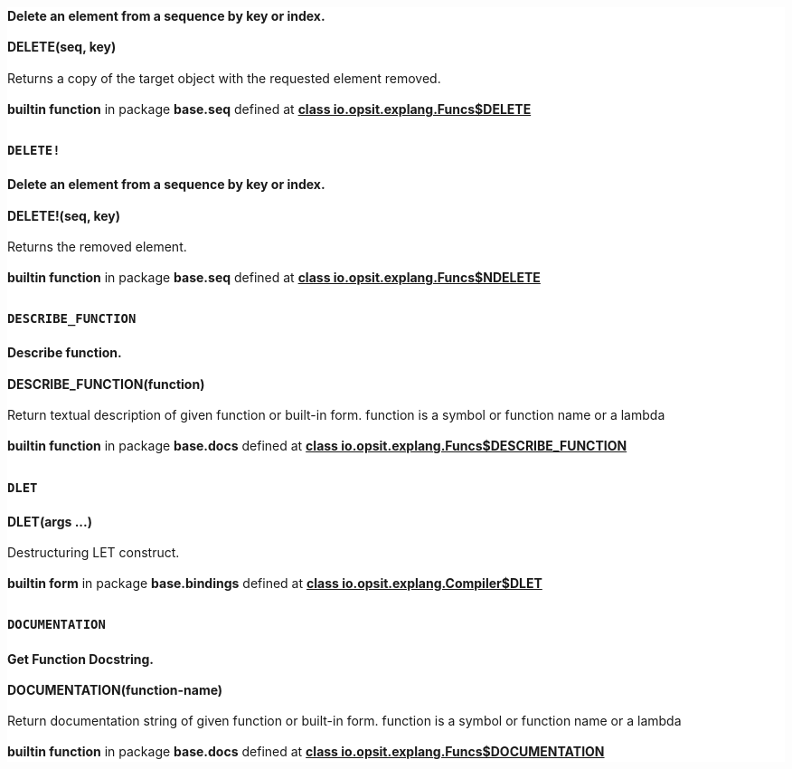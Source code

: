 **Delete an element from a sequence by key or index.**

**DELETE(seq, key)**


Returns a copy of the target object with the requested element removed.


**builtin function** in package **base.seq** defined at  **[class io.opsit.explang.Funcs$DELETE](https://javadocs.dev/io.opsit/opsit-explang-core/0.0.8/io/opsit/explang/Funcs.DELETE.html)** 

### `DELETE!`

**Delete an element from a sequence by key or index.**

**DELETE!(seq, key)**


Returns the removed element.


**builtin function** in package **base.seq** defined at  **[class io.opsit.explang.Funcs$NDELETE](https://javadocs.dev/io.opsit/opsit-explang-core/0.0.8/io/opsit/explang/Funcs.NDELETE.html)** 

### `DESCRIBE_FUNCTION`

**Describe function.**

**DESCRIBE_FUNCTION(function)**


Return textual description of given function or built-in form. function is a symbol or function name or a lambda


**builtin function** in package **base.docs** defined at  **[class io.opsit.explang.Funcs$DESCRIBE_FUNCTION](https://javadocs.dev/io.opsit/opsit-explang-core/0.0.8/io/opsit/explang/Funcs.DESCRIBE_FUNCTION.html)** 

### `DLET`



**DLET(args ...)**


Destructuring LET construct.


**builtin form** in package **base.bindings** defined at  **[class io.opsit.explang.Compiler$DLET](https://javadocs.dev/io.opsit/opsit-explang-core/0.0.8/io/opsit/explang/Compiler.DLET.html)** 

### `DOCUMENTATION`

**Get Function Docstring.**

**DOCUMENTATION(function-name)**


Return documentation string of given function or built-in form. function is a symbol or function name or a lambda


**builtin function** in package **base.docs** defined at  **[class io.opsit.explang.Funcs$DOCUMENTATION](https://javadocs.dev/io.opsit/opsit-explang-core/0.0.8/io/opsit/explang/Funcs.DOCUMENTATION.html)** 

